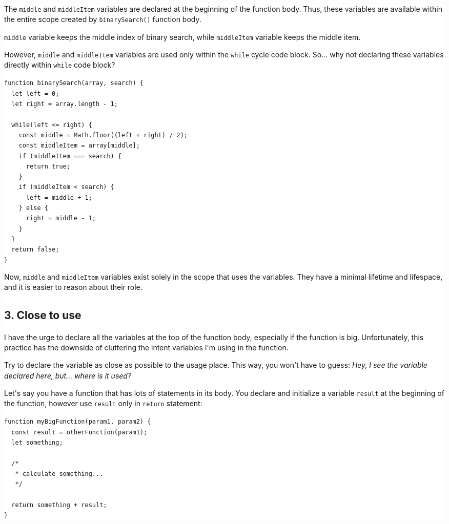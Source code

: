 The `middle` and `middleItem` variables are declared at the beginning of the function body. Thus, these variables are available within the entire scope created by `binarySearch()` function body.  

`middle` variable keeps the middle index of binary search, while `middleItem` variable keeps the middle item.  

However, `middle` and `middleItem` variables are used only within the `while` cycle code block. So... why not declaring these variables directly within `while` code block?  

```javascript{5,6}
function binarySearch(array, search) {
  let left = 0;
  let right = array.length - 1;

  while(left <= right) {
    const middle = Math.floor((left + right) / 2);
    const middleItem = array[middle];
    if (middleItem === search) {
      return true; 
    }
    if (middleItem < search) {
      left = middle + 1; 
    } else {
      right = middle - 1; 
    }
  }
  return false;
}
```

Now, `middle` and `middleItem` variables exist solely in the scope that uses the variables. They have a minimal lifetime and lifespace, and it is easier to reason about their role.  

## 3. Close to use

I have the urge to declare all the variables at the top of the function body, especially if the function is big. Unfortunately, this practice has the downside of cluttering the intent variables I'm using in the function.  

Try to declare the variable as close as possible to the usage place. This way, you won't have to guess: *Hey, I see the variable declared here, but... where is it used?*

Let's say you have a function that has lots of statements in its body. You declare and initialize a variable `result` at the beginning of the function, however use `result` only in `return` statement:

```javascript{1,8}
function myBigFunction(param1, param2) {
  const result = otherFunction(param1);
  let something;

  /*
   * calculate something... 
   */

  return something + result;
}
```
